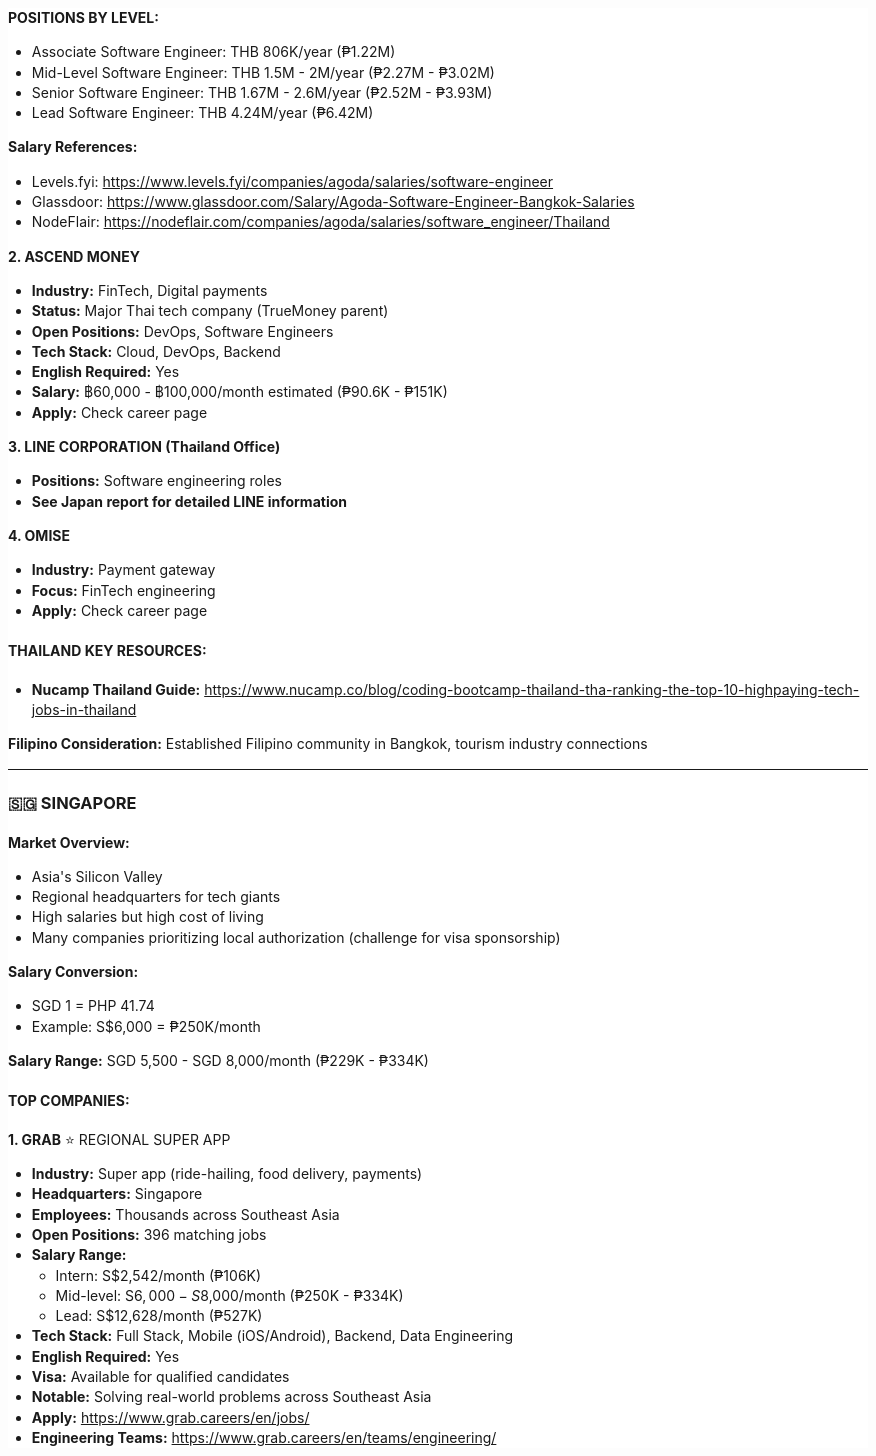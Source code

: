 **POSITIONS BY LEVEL:**
- Associate Software Engineer: THB 806K/year (₱1.22M)
- Mid-Level Software Engineer: THB 1.5M - 2M/year (₱2.27M - ₱3.02M)
- Senior Software Engineer: THB 1.67M - 2.6M/year (₱2.52M - ₱3.93M)
- Lead Software Engineer: THB 4.24M/year (₱6.42M)

**Salary References:**
- Levels.fyi: https://www.levels.fyi/companies/agoda/salaries/software-engineer
- Glassdoor: https://www.glassdoor.com/Salary/Agoda-Software-Engineer-Bangkok-Salaries
- NodeFlair: https://nodeflair.com/companies/agoda/salaries/software_engineer/Thailand

**2. ASCEND MONEY**
- **Industry:** FinTech, Digital payments
- **Status:** Major Thai tech company (TrueMoney parent)
- **Open Positions:** DevOps, Software Engineers
- **Tech Stack:** Cloud, DevOps, Backend
- **English Required:** Yes
- **Salary:** ฿60,000 - ฿100,000/month estimated (₱90.6K - ₱151K)
- **Apply:** Check career page

**3. LINE CORPORATION (Thailand Office)**
- **Positions:** Software engineering roles
- **See Japan report for detailed LINE information**

**4. OMISE**
- **Industry:** Payment gateway
- **Focus:** FinTech engineering
- **Apply:** Check career page

#### THAILAND KEY RESOURCES:
- **Nucamp Thailand Guide:** https://www.nucamp.co/blog/coding-bootcamp-thailand-tha-ranking-the-top-10-highpaying-tech-jobs-in-thailand

**Filipino Consideration:** Established Filipino community in Bangkok, tourism industry connections

---

### 🇸🇬 SINGAPORE

**Market Overview:**
- Asia's Silicon Valley
- Regional headquarters for tech giants
- High salaries but high cost of living
- Many companies prioritizing local authorization (challenge for visa sponsorship)

**Salary Conversion:**
- SGD 1 = PHP 41.74
- Example: S$6,000 = ₱250K/month

**Salary Range:** SGD 5,500 - SGD 8,000/month (₱229K - ₱334K)

#### TOP COMPANIES:

**1. GRAB** ⭐ REGIONAL SUPER APP
- **Industry:** Super app (ride-hailing, food delivery, payments)
- **Headquarters:** Singapore
- **Employees:** Thousands across Southeast Asia
- **Open Positions:** 396 matching jobs
- **Salary Range:**
  - Intern: S$2,542/month (₱106K)
  - Mid-level: S$6,000 - S$8,000/month (₱250K - ₱334K)
  - Lead: S$12,628/month (₱527K)
- **Tech Stack:** Full Stack, Mobile (iOS/Android), Backend, Data Engineering
- **English Required:** Yes
- **Visa:** Available for qualified candidates
- **Notable:** Solving real-world problems across Southeast Asia
- **Apply:** https://www.grab.careers/en/jobs/
- **Engineering Teams:** https://www.grab.careers/en/teams/engineering/
